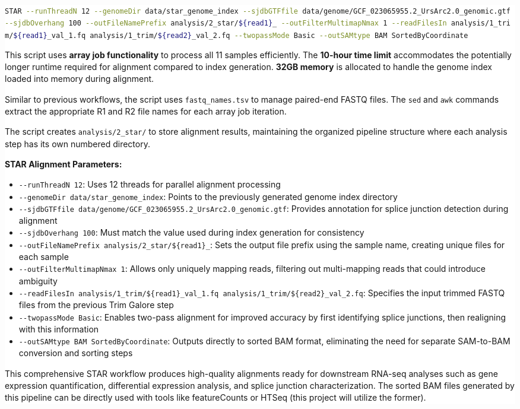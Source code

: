 ```bash
STAR --runThreadN 12 --genomeDir data/star_genome_index --sjdbGTFfile data/genome/GCF_023065955.2_UrsArc2.0_genomic.gtf --sjdbOverhang 100 --outFileNamePrefix analysis/2_star/${read1}_ --outFilterMultimapNmax 1 --readFilesIn analysis/1_trim/${read1}_val_1.fq analysis/1_trim/${read2}_val_2.fq --twopassMode Basic --outSAMtype BAM SortedByCoordinate
```

This script uses **array job functionality** to process all 11 samples efficiently. The **10-hour time limit** accommodates the potentially longer runtime required for alignment compared to index generation. **32GB memory** is allocated to handle the genome index loaded into memory during alignment.

Similar to previous workflows, the script uses `fastq_names.tsv` to manage paired-end FASTQ files. The `sed` and `awk` commands extract the appropriate R1 and R2 file names for each array job iteration.

The script creates `analysis/2_star/` to store alignment results, maintaining the organized pipeline structure where each analysis step has its own numbered directory.

**STAR Alignment Parameters:**
- `--runThreadN 12`: Uses 12 threads for parallel alignment processing
- `--genomeDir data/star_genome_index`: Points to the previously generated genome index directory
- `--sjdbGTFfile data/genome/GCF_023065955.2_UrsArc2.0_genomic.gtf`: Provides annotation for splice junction detection during alignment
- `--sjdbOverhang 100`: Must match the value used during index generation for consistency
- `--outFileNamePrefix analysis/2_star/${read1}_`: Sets the output file prefix using the sample name, creating unique files for each sample
- `--outFilterMultimapNmax 1`: Allows only uniquely mapping reads, filtering out multi-mapping reads that could introduce ambiguity
- `--readFilesIn analysis/1_trim/${read1}_val_1.fq analysis/1_trim/${read2}_val_2.fq`: Specifies the input trimmed FASTQ files from the previous Trim Galore step
- `--twopassMode Basic`: Enables two-pass alignment for improved accuracy by first identifying splice junctions, then realigning with this information
- `--outSAMtype BAM SortedByCoordinate`: Outputs directly to sorted BAM format, eliminating the need for separate SAM-to-BAM conversion and sorting steps

This comprehensive STAR workflow produces high-quality alignments ready for downstream RNA-seq analyses such as gene expression quantification, differential expression analysis, and splice junction characterization. The sorted BAM files generated by this pipeline can be directly used with tools like featureCounts or HTSeq (this project will utilize the former).
